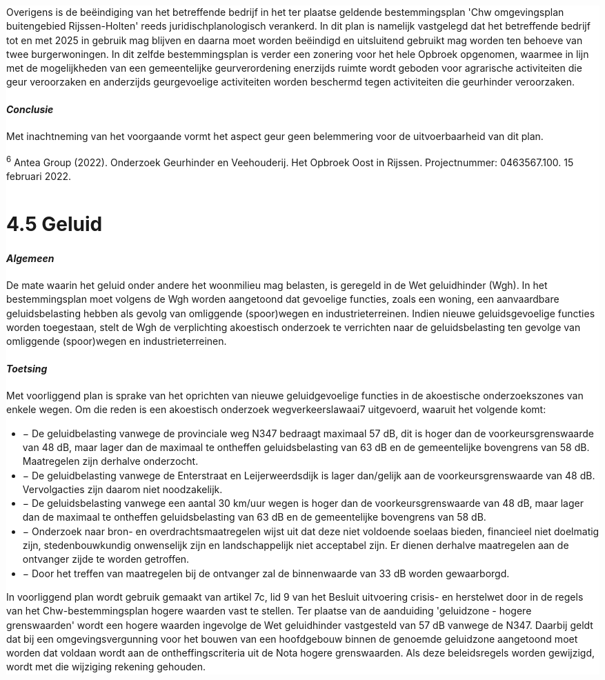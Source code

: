 Overigens is de beëindiging van het betreffende bedrijf in het ter plaatse geldende bestemmingsplan 'Chw omgevingsplan buitengebied Rijssen-Holten' reeds juridischplanologisch verankerd. In dit plan is namelijk vastgelegd dat het betreffende bedrijf tot en met 2025 in gebruik mag blijven en daarna moet worden beëindigd en uitsluitend gebruikt mag worden ten behoeve van twee burgerwoningen. In dit zelfde bestemmingsplan is verder een zonering voor het hele Opbroek opgenomen, waarmee in lijn met de mogelijkheden van een gemeentelijke geurverordening enerzijds ruimte wordt geboden voor agrarische activiteiten die geur veroorzaken en anderzijds geurgevoelige activiteiten worden beschermd tegen activiteiten die geurhinder veroorzaken.

#### *Conclusie*

Met inachtneming van het voorgaande vormt het aspect geur geen belemmering voor de uitvoerbaarheid van dit plan.

<sup>6</sup> Antea Group (2022). Onderzoek Geurhinder en Veehouderij. Het Opbroek Oost in Rijssen. Projectnummer: 0463567.100. 15 februari 2022.

# **4.5 Geluid**

#### *Algemeen*

De mate waarin het geluid onder andere het woonmilieu mag belasten, is geregeld in de Wet geluidhinder (Wgh). In het bestemmingsplan moet volgens de Wgh worden aangetoond dat gevoelige functies, zoals een woning, een aanvaardbare geluidsbelasting hebben als gevolg van omliggende (spoor)wegen en industrieterreinen. Indien nieuwe geluidsgevoelige functies worden toegestaan, stelt de Wgh de verplichting akoestisch onderzoek te verrichten naar de geluidsbelasting ten gevolge van omliggende (spoor)wegen en industrieterreinen.

#### *Toetsing*

Met voorliggend plan is sprake van het oprichten van nieuwe geluidgevoelige functies in de akoestische onderzoekszones van enkele wegen. Om die reden is een akoestisch onderzoek wegverkeerslawaai7 uitgevoerd, waaruit het volgende komt:

- − De geluidbelasting vanwege de provinciale weg N347 bedraagt maximaal 57 dB, dit is hoger dan de voorkeursgrenswaarde van 48 dB, maar lager dan de maximaal te ontheffen geluidsbelasting van 63 dB en de gemeentelijke bovengrens van 58 dB. Maatregelen zijn derhalve onderzocht.
- − De geluidbelasting vanwege de Enterstraat en Leijerweerdsdijk is lager dan/gelijk aan de voorkeursgrenswaarde van 48 dB. Vervolgacties zijn daarom niet noodzakelijk.
- − De geluidsbelasting vanwege een aantal 30 km/uur wegen is hoger dan de voorkeursgrenswaarde van 48 dB, maar lager dan de maximaal te ontheffen geluidsbelasting van 63 dB en de gemeentelijke bovengrens van 58 dB.
- − Onderzoek naar bron- en overdrachtsmaatregelen wijst uit dat deze niet voldoende soelaas bieden, financieel niet doelmatig zijn, stedenbouwkundig onwenselijk zijn en landschappelijk niet acceptabel zijn. Er dienen derhalve maatregelen aan de ontvanger zijde te worden getroffen.
- − Door het treffen van maatregelen bij de ontvanger zal de binnenwaarde van 33 dB worden gewaarborgd.

In voorliggend plan wordt gebruik gemaakt van artikel 7c, lid 9 van het Besluit uitvoering crisis- en herstelwet door in de regels van het Chw-bestemmingsplan hogere waarden vast te stellen. Ter plaatse van de aanduiding 'geluidzone - hogere grenswaarden' wordt een hogere waarden ingevolge de Wet geluidhinder vastgesteld van 57 dB vanwege de N347. Daarbij geldt dat bij een omgevingsvergunning voor het bouwen van een hoofdgebouw binnen de genoemde geluidzone aangetoond moet worden dat voldaan wordt aan de ontheffingscriteria uit de Nota hogere grenswaarden. Als deze beleidsregels worden gewijzigd, wordt met die wijziging rekening gehouden.
